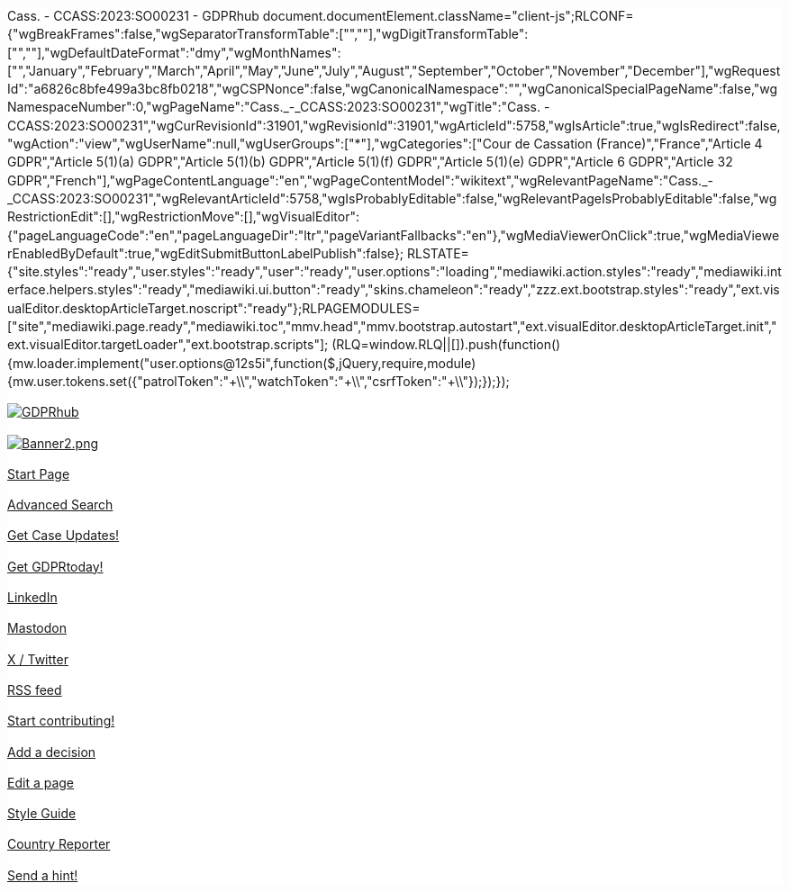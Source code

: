  Cass. - CCASS:2023:SO00231 - GDPRhub document.documentElement.className="client-js";RLCONF={"wgBreakFrames":false,"wgSeparatorTransformTable":\["",""\],"wgDigitTransformTable":\["",""\],"wgDefaultDateFormat":"dmy","wgMonthNames":\["","January","February","March","April","May","June","July","August","September","October","November","December"\],"wgRequestId":"a6826c8bfe499a3bc8fb0218","wgCSPNonce":false,"wgCanonicalNamespace":"","wgCanonicalSpecialPageName":false,"wgNamespaceNumber":0,"wgPageName":"Cass.\_-\_CCASS:2023:SO00231","wgTitle":"Cass. - CCASS:2023:SO00231","wgCurRevisionId":31901,"wgRevisionId":31901,"wgArticleId":5758,"wgIsArticle":true,"wgIsRedirect":false,"wgAction":"view","wgUserName":null,"wgUserGroups":\["\*"\],"wgCategories":\["Cour de Cassation (France)","France","Article 4 GDPR","Article 5(1)(a) GDPR","Article 5(1)(b) GDPR","Article 5(1)(f) GDPR","Article 5(1)(e) GDPR","Article 6 GDPR","Article 32 GDPR","French"\],"wgPageContentLanguage":"en","wgPageContentModel":"wikitext","wgRelevantPageName":"Cass.\_-\_CCASS:2023:SO00231","wgRelevantArticleId":5758,"wgIsProbablyEditable":false,"wgRelevantPageIsProbablyEditable":false,"wgRestrictionEdit":\[\],"wgRestrictionMove":\[\],"wgVisualEditor":{"pageLanguageCode":"en","pageLanguageDir":"ltr","pageVariantFallbacks":"en"},"wgMediaViewerOnClick":true,"wgMediaViewerEnabledByDefault":true,"wgEditSubmitButtonLabelPublish":false}; RLSTATE={"site.styles":"ready","user.styles":"ready","user":"ready","user.options":"loading","mediawiki.action.styles":"ready","mediawiki.interface.helpers.styles":"ready","mediawiki.ui.button":"ready","skins.chameleon":"ready","zzz.ext.bootstrap.styles":"ready","ext.visualEditor.desktopArticleTarget.noscript":"ready"};RLPAGEMODULES=\["site","mediawiki.page.ready","mediawiki.toc","mmv.head","mmv.bootstrap.autostart","ext.visualEditor.desktopArticleTarget.init","ext.visualEditor.targetLoader","ext.bootstrap.scripts"\]; (RLQ=window.RLQ||\[\]).push(function(){mw.loader.implement("user.options@12s5i",function($,jQuery,require,module){mw.user.tokens.set({"patrolToken":"+\\\\","watchToken":"+\\\\","csrfToken":"+\\\\"});});});                    

[![GDPRhub](/images/gdprhub_v5_150.png)](/index.php?title=Welcome_to_GDPRhub "Visit the main page")

[![Banner2.png](/images/5/57/Banner2.png)](https://gdprhub.eu/index.php?title=GDPRtoday)

[Start Page](/index.php?title=Welcome_to_GDPRhub)

[Advanced Search](/index.php?title=Advanced_Search)

[Get Case Updates!](#)

[Get GDPRtoday!](/index.php?title=GDPRtoday)

[LinkedIn](https://www.linkedin.com/showcase/gdprhub)

[Mastodon](https://mastodon.social/@GDPRhub)

[X / Twitter](https://www.twitter.com/GDPRhub)

[RSS feed](https://gdprhub.eu/index.php?title=Special:NewPages&feed=atom&hideredirs=1&limit=10&render=1)

[Start contributing!](#)

[Add a decision](/index.php?title=How_to_add_a_new_decision)

[Edit a page](/index.php?title=How_to_edit_a_page_on_GDPRhub)

[Style Guide](/index.php?title=GDPRhub_style_guide)

[Country Reporter](https://gdprmgmt.noyb.eu/become_country_reporter)

[Send a hint!](mailto:GDPRhub@noyb.eu?subject=GDPRhub%20-%20hint&body=Thank%20you%20for%20sending%20us%20a%20hint!%0A%0AIf%20you%20want%20to%20send%20us%20details%20about%20a%20case%20that%20is%20not%20on%20GDPRhub%20yet%2C%20please%20fill%20out%20the%20form%20below!%0AIf%20you%20want%20to%20send%20us%20any%20other%20information%2C%20just%20delete%20this%20text.%0A%0A%3D%3D%3D%20General%20Details%20%3D%3D%3D%0A%0ALink%20to%20the%20decision%20\(attach%20document%20if%20not%20public\)%3A%0ADPA%2FCourt%3A%0ACountry%3A%0ADate%3A%0A%0A%3D%3D%3D%20Factual%20Summary%20in%20English%20%3D%3D%3D%0A%0A-%3E%20What%20happened%20in%20this%20case%3F%0A%0A%3D%3D%3D%20Summary%20of%20the%20Dispute%20in%20English%20%3D%3D%3D%0A%0A-%3E%20What%20was%20the%20core%20dispute%20about%3F%0A%0A%3D%3D%3D%20Summary%20of%20the%20Holding%20in%20English%20%3D%3D%3D%0A%0A-%3E%20What%20is%20the%20core%20take%20away%20from%20the%20decision%3F%0A%0A%0AThank%20you%20for%20your%20support!%0Anoyb.eu%20team)
